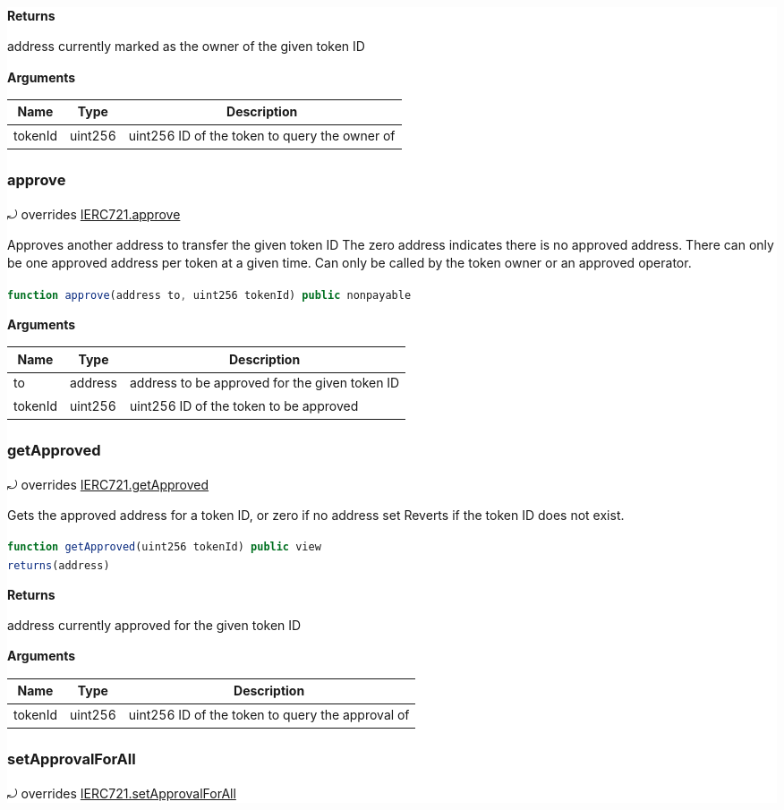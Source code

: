 **Returns**

address currently marked as the owner of the given token ID

**Arguments**

| Name        | Type           | Description  |
| ------------- |------------- | -----|
| tokenId | uint256 | uint256 ID of the token to query the owner of | 

### approve

⤾ overrides [IERC721.approve](IERC721.md#approve)

Approves another address to transfer the given token ID
The zero address indicates there is no approved address.
There can only be one approved address per token at a given time.
Can only be called by the token owner or an approved operator.

```js
function approve(address to, uint256 tokenId) public nonpayable
```

**Arguments**

| Name        | Type           | Description  |
| ------------- |------------- | -----|
| to | address | address to be approved for the given token ID | 
| tokenId | uint256 | uint256 ID of the token to be approved | 

### getApproved

⤾ overrides [IERC721.getApproved](IERC721.md#getapproved)

Gets the approved address for a token ID, or zero if no address set
Reverts if the token ID does not exist.

```js
function getApproved(uint256 tokenId) public view
returns(address)
```

**Returns**

address currently approved for the given token ID

**Arguments**

| Name        | Type           | Description  |
| ------------- |------------- | -----|
| tokenId | uint256 | uint256 ID of the token to query the approval of | 

### setApprovalForAll

⤾ overrides [IERC721.setApprovalForAll](IERC721.md#setapprovalforall)
